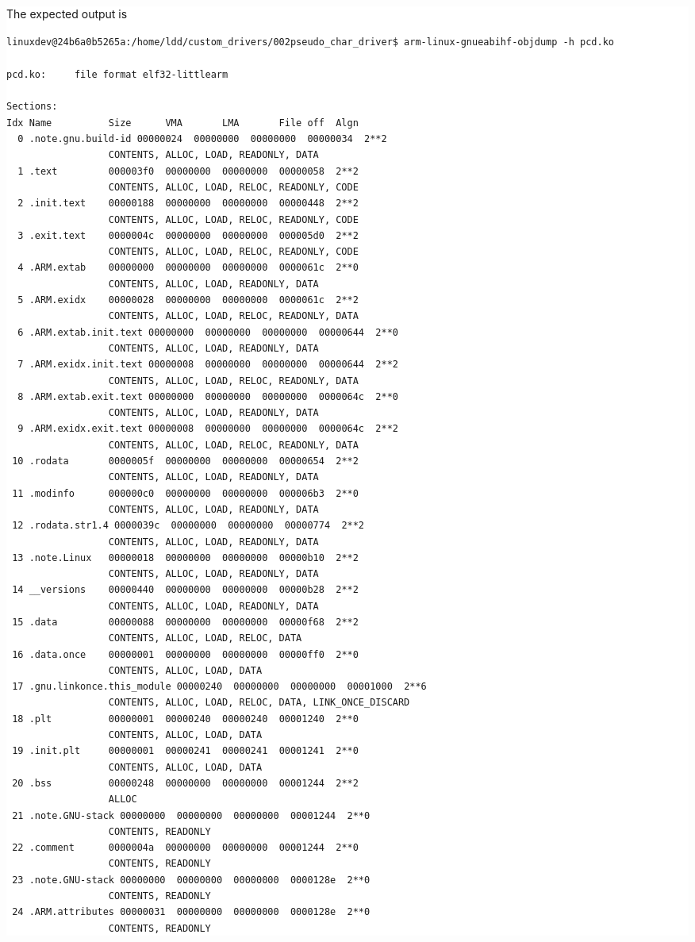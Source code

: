 The expected output is

```console
linuxdev@24b6a0b5265a:/home/ldd/custom_drivers/002pseudo_char_driver$ arm-linux-gnueabihf-objdump -h pcd.ko

pcd.ko:     file format elf32-littlearm

Sections:
Idx Name          Size      VMA       LMA       File off  Algn
  0 .note.gnu.build-id 00000024  00000000  00000000  00000034  2**2
                  CONTENTS, ALLOC, LOAD, READONLY, DATA
  1 .text         000003f0  00000000  00000000  00000058  2**2
                  CONTENTS, ALLOC, LOAD, RELOC, READONLY, CODE
  2 .init.text    00000188  00000000  00000000  00000448  2**2
                  CONTENTS, ALLOC, LOAD, RELOC, READONLY, CODE
  3 .exit.text    0000004c  00000000  00000000  000005d0  2**2
                  CONTENTS, ALLOC, LOAD, RELOC, READONLY, CODE
  4 .ARM.extab    00000000  00000000  00000000  0000061c  2**0
                  CONTENTS, ALLOC, LOAD, READONLY, DATA
  5 .ARM.exidx    00000028  00000000  00000000  0000061c  2**2
                  CONTENTS, ALLOC, LOAD, RELOC, READONLY, DATA
  6 .ARM.extab.init.text 00000000  00000000  00000000  00000644  2**0
                  CONTENTS, ALLOC, LOAD, READONLY, DATA
  7 .ARM.exidx.init.text 00000008  00000000  00000000  00000644  2**2
                  CONTENTS, ALLOC, LOAD, RELOC, READONLY, DATA
  8 .ARM.extab.exit.text 00000000  00000000  00000000  0000064c  2**0
                  CONTENTS, ALLOC, LOAD, READONLY, DATA
  9 .ARM.exidx.exit.text 00000008  00000000  00000000  0000064c  2**2
                  CONTENTS, ALLOC, LOAD, RELOC, READONLY, DATA
 10 .rodata       0000005f  00000000  00000000  00000654  2**2
                  CONTENTS, ALLOC, LOAD, READONLY, DATA
 11 .modinfo      000000c0  00000000  00000000  000006b3  2**0
                  CONTENTS, ALLOC, LOAD, READONLY, DATA
 12 .rodata.str1.4 0000039c  00000000  00000000  00000774  2**2
                  CONTENTS, ALLOC, LOAD, READONLY, DATA
 13 .note.Linux   00000018  00000000  00000000  00000b10  2**2
                  CONTENTS, ALLOC, LOAD, READONLY, DATA
 14 __versions    00000440  00000000  00000000  00000b28  2**2
                  CONTENTS, ALLOC, LOAD, READONLY, DATA
 15 .data         00000088  00000000  00000000  00000f68  2**2
                  CONTENTS, ALLOC, LOAD, RELOC, DATA
 16 .data.once    00000001  00000000  00000000  00000ff0  2**0
                  CONTENTS, ALLOC, LOAD, DATA
 17 .gnu.linkonce.this_module 00000240  00000000  00000000  00001000  2**6
                  CONTENTS, ALLOC, LOAD, RELOC, DATA, LINK_ONCE_DISCARD
 18 .plt          00000001  00000240  00000240  00001240  2**0
                  CONTENTS, ALLOC, LOAD, DATA
 19 .init.plt     00000001  00000241  00000241  00001241  2**0
                  CONTENTS, ALLOC, LOAD, DATA
 20 .bss          00000248  00000000  00000000  00001244  2**2
                  ALLOC
 21 .note.GNU-stack 00000000  00000000  00000000  00001244  2**0
                  CONTENTS, READONLY
 22 .comment      0000004a  00000000  00000000  00001244  2**0
                  CONTENTS, READONLY
 23 .note.GNU-stack 00000000  00000000  00000000  0000128e  2**0
                  CONTENTS, READONLY
 24 .ARM.attributes 00000031  00000000  00000000  0000128e  2**0
                  CONTENTS, READONLY
```
